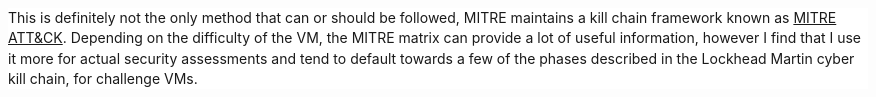 This is definitely not the only method that can or should be followed, MITRE maintains a kill chain framework known as [MITRE ATT&CK](https://attack.mitre.org/). Depending on the difficulty of the VM, the MITRE matrix can provide a lot of useful information, however I find that I use it more for actual security assessments and tend to default towards a few of the phases described in the Lockhead Martin cyber kill chain, for challenge VMs.
